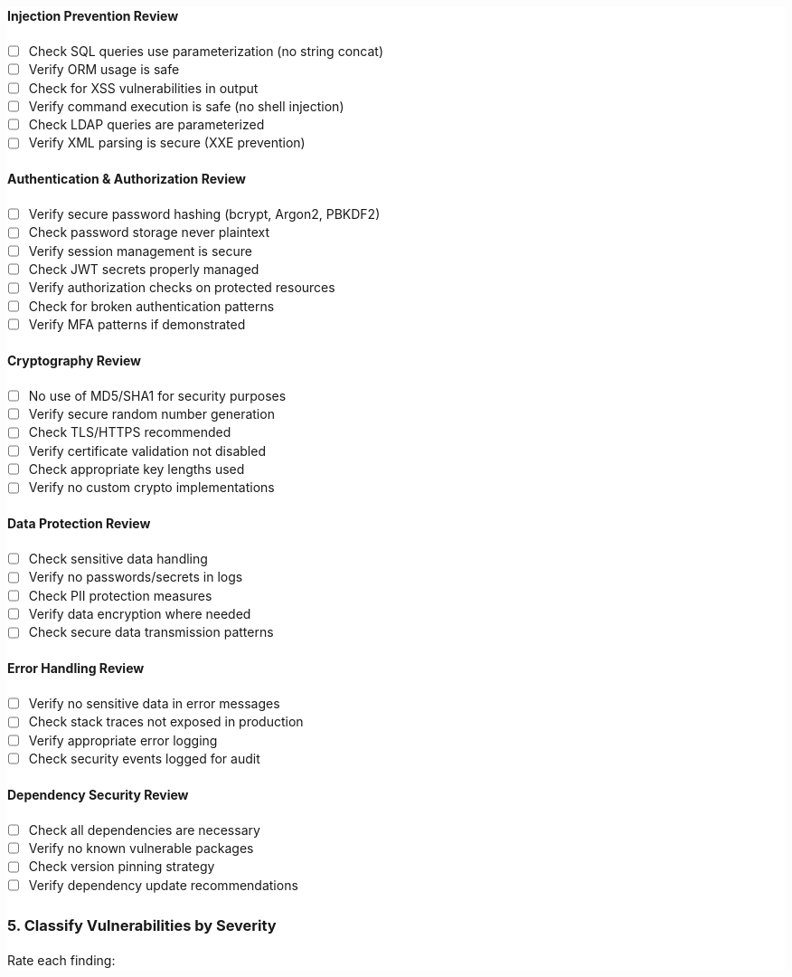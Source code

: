 #### Injection Prevention Review

- [ ] Check SQL queries use parameterization (no string concat)
- [ ] Verify ORM usage is safe
- [ ] Check for XSS vulnerabilities in output
- [ ] Verify command execution is safe (no shell injection)
- [ ] Check LDAP queries are parameterized
- [ ] Verify XML parsing is secure (XXE prevention)

#### Authentication & Authorization Review

- [ ] Verify secure password hashing (bcrypt, Argon2, PBKDF2)
- [ ] Check password storage never plaintext
- [ ] Verify session management is secure
- [ ] Check JWT secrets properly managed
- [ ] Verify authorization checks on protected resources
- [ ] Check for broken authentication patterns
- [ ] Verify MFA patterns if demonstrated

#### Cryptography Review

- [ ] No use of MD5/SHA1 for security purposes
- [ ] Verify secure random number generation
- [ ] Check TLS/HTTPS recommended
- [ ] Verify certificate validation not disabled
- [ ] Check appropriate key lengths used
- [ ] Verify no custom crypto implementations

#### Data Protection Review

- [ ] Check sensitive data handling
- [ ] Verify no passwords/secrets in logs
- [ ] Check PII protection measures
- [ ] Verify data encryption where needed
- [ ] Check secure data transmission patterns

#### Error Handling Review

- [ ] Verify no sensitive data in error messages
- [ ] Check stack traces not exposed in production
- [ ] Verify appropriate error logging
- [ ] Check security events logged for audit

#### Dependency Security Review

- [ ] Check all dependencies are necessary
- [ ] Verify no known vulnerable packages
- [ ] Check version pinning strategy
- [ ] Verify dependency update recommendations

### 5. Classify Vulnerabilities by Severity

Rate each finding:
